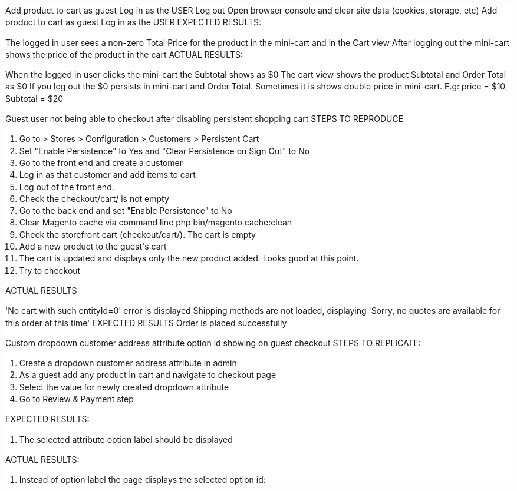 Add product to cart as guest
Log in as the USER
Log out
Open browser console and clear site data (cookies, storage, etc)
Add product to cart as guest
Log in as the USER
EXPECTED RESULTS:

The logged in user sees a non-zero Total Price for the product in the mini-cart and in the Cart view
After logging out the mini-cart shows the price of the product in the cart
ACTUAL RESULTS:

When the logged in user clicks the mini-cart the Subtotal shows as $0
The cart view shows the product Subtotal and Order Total as $0
If you log out the $0 persists in mini-cart and Order Total.
Sometimes it is shows double price in mini-cart. E.g: price = $10, Subtotal = $20


Guest user not being able to checkout after disabling persistent shopping cart
STEPS TO REPRODUCE
1. Go to > Stores > Configuration > Customers > Persistent Cart
2. Set "Enable Persistence" to Yes and "Clear Persistence on Sign Out" to No
3. Go to the front end and create a customer
4. Log in as that customer and add items to cart
5. Log out of the front end.
6. Check the checkout/cart/ is not empty
7. Go to the back end and set "Enable Persistence" to No
8. Clear Magento cache via command line php bin/magento cache:clean
9. Check the storefront cart (checkout/cart/). The cart is empty
10. Add a new product to the guest's cart
11. The cart is updated and displays only the new product added. Looks good at this point.
12. Try to checkout

ACTUAL RESULTS

'No cart with such entityId=0' error is displayed
Shipping methods are not loaded, displaying 'Sorry, no quotes are available for this order at this time'
EXPECTED RESULTS
Order is placed successfully





Custom dropdown customer address attribute option id showing on guest checkout
STEPS TO REPLICATE:
1. Create a dropdown customer address attribute in admin
2. As a guest add any product in cart and navigate to checkout page
3. Select the value for newly created dropdown attribute
4. Go to Review & Payment step

EXPECTED RESULTS:
1. The selected attribute option label should be displayed

ACTUAL RESULTS:
1. Instead of option label the page displays the selected option id:
